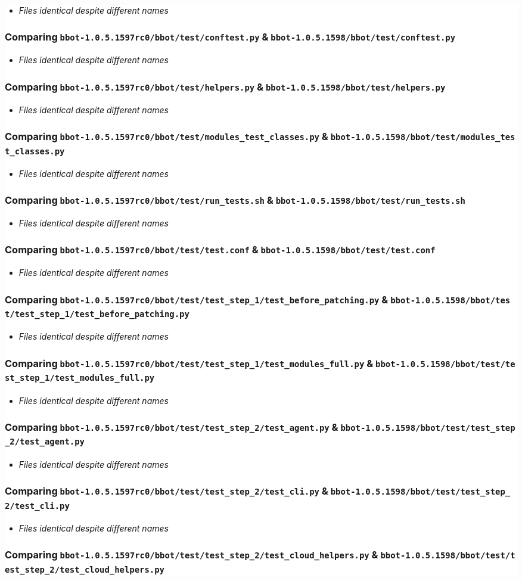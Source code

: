  * *Files identical despite different names*

### Comparing `bbot-1.0.5.1597rc0/bbot/test/conftest.py` & `bbot-1.0.5.1598/bbot/test/conftest.py`

 * *Files identical despite different names*

### Comparing `bbot-1.0.5.1597rc0/bbot/test/helpers.py` & `bbot-1.0.5.1598/bbot/test/helpers.py`

 * *Files identical despite different names*

### Comparing `bbot-1.0.5.1597rc0/bbot/test/modules_test_classes.py` & `bbot-1.0.5.1598/bbot/test/modules_test_classes.py`

 * *Files identical despite different names*

### Comparing `bbot-1.0.5.1597rc0/bbot/test/run_tests.sh` & `bbot-1.0.5.1598/bbot/test/run_tests.sh`

 * *Files identical despite different names*

### Comparing `bbot-1.0.5.1597rc0/bbot/test/test.conf` & `bbot-1.0.5.1598/bbot/test/test.conf`

 * *Files identical despite different names*

### Comparing `bbot-1.0.5.1597rc0/bbot/test/test_step_1/test_before_patching.py` & `bbot-1.0.5.1598/bbot/test/test_step_1/test_before_patching.py`

 * *Files identical despite different names*

### Comparing `bbot-1.0.5.1597rc0/bbot/test/test_step_1/test_modules_full.py` & `bbot-1.0.5.1598/bbot/test/test_step_1/test_modules_full.py`

 * *Files identical despite different names*

### Comparing `bbot-1.0.5.1597rc0/bbot/test/test_step_2/test_agent.py` & `bbot-1.0.5.1598/bbot/test/test_step_2/test_agent.py`

 * *Files identical despite different names*

### Comparing `bbot-1.0.5.1597rc0/bbot/test/test_step_2/test_cli.py` & `bbot-1.0.5.1598/bbot/test/test_step_2/test_cli.py`

 * *Files identical despite different names*

### Comparing `bbot-1.0.5.1597rc0/bbot/test/test_step_2/test_cloud_helpers.py` & `bbot-1.0.5.1598/bbot/test/test_step_2/test_cloud_helpers.py`
